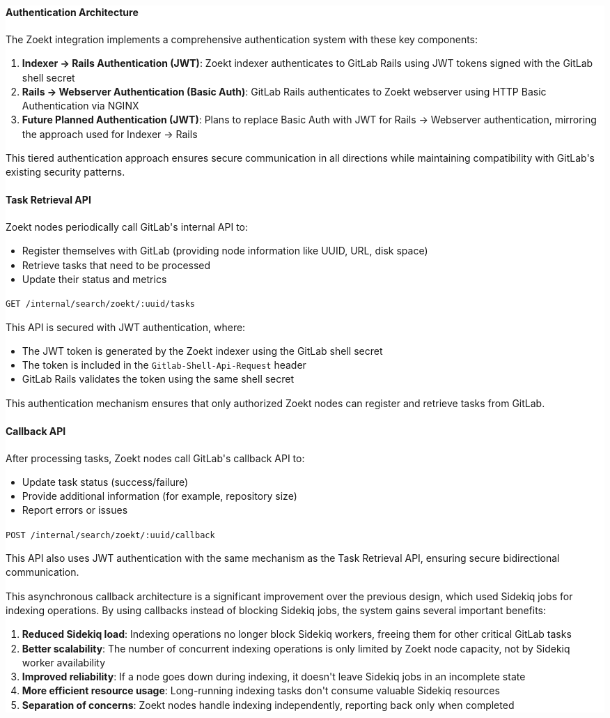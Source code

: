 #### Authentication Architecture

The Zoekt integration implements a comprehensive authentication system with these key components:

1. **Indexer → Rails Authentication (JWT)**: Zoekt indexer authenticates to GitLab Rails using JWT tokens signed with the GitLab shell secret
2. **Rails → Webserver Authentication (Basic Auth)**: GitLab Rails authenticates to Zoekt webserver using HTTP Basic Authentication via NGINX
3. **Future Planned Authentication (JWT)**: Plans to replace Basic Auth with JWT for Rails → Webserver authentication, mirroring the approach used for Indexer → Rails

This tiered authentication approach ensures secure communication in all directions while maintaining compatibility with GitLab's existing security patterns.

#### Task Retrieval API

Zoekt nodes periodically call GitLab's internal API to:

- Register themselves with GitLab (providing node information like UUID, URL, disk space)
- Retrieve tasks that need to be processed
- Update their status and metrics

```http
GET /internal/search/zoekt/:uuid/tasks
```

This API is secured with JWT authentication, where:

- The JWT token is generated by the Zoekt indexer using the GitLab shell secret
- The token is included in the `Gitlab-Shell-Api-Request` header
- GitLab Rails validates the token using the same shell secret

This authentication mechanism ensures that only authorized Zoekt nodes can register and retrieve tasks from GitLab.

#### Callback API

After processing tasks, Zoekt nodes call GitLab's callback API to:

- Update task status (success/failure)
- Provide additional information (for example, repository size)
- Report errors or issues

```http
POST /internal/search/zoekt/:uuid/callback
```

This API also uses JWT authentication with the same mechanism as the Task Retrieval API, ensuring secure bidirectional communication.

This asynchronous callback architecture is a significant improvement over the previous design, which used Sidekiq jobs for indexing operations. By using callbacks instead of blocking Sidekiq jobs, the system gains several important benefits:

1. **Reduced Sidekiq load**: Indexing operations no longer block Sidekiq workers, freeing them for other critical GitLab tasks
1. **Better scalability**: The number of concurrent indexing operations is only limited by Zoekt node capacity, not by Sidekiq worker availability
1. **Improved reliability**: If a node goes down during indexing, it doesn't leave Sidekiq jobs in an incomplete state
1. **More efficient resource usage**: Long-running indexing tasks don't consume valuable Sidekiq resources
1. **Separation of concerns**: Zoekt nodes handle indexing independently, reporting back only when completed
